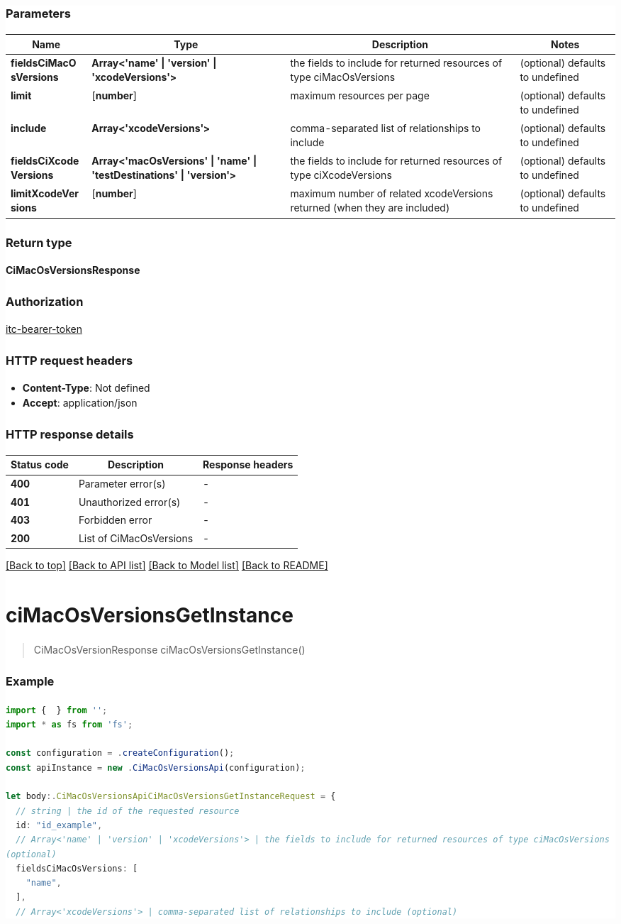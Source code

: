 
### Parameters

Name | Type | Description  | Notes
------------- | ------------- | ------------- | -------------
 **fieldsCiMacOsVersions** | **Array<&#39;name&#39; &#124; &#39;version&#39; &#124; &#39;xcodeVersions&#39;>** | the fields to include for returned resources of type ciMacOsVersions | (optional) defaults to undefined
 **limit** | [**number**] | maximum resources per page | (optional) defaults to undefined
 **include** | **Array<&#39;xcodeVersions&#39;>** | comma-separated list of relationships to include | (optional) defaults to undefined
 **fieldsCiXcodeVersions** | **Array<&#39;macOsVersions&#39; &#124; &#39;name&#39; &#124; &#39;testDestinations&#39; &#124; &#39;version&#39;>** | the fields to include for returned resources of type ciXcodeVersions | (optional) defaults to undefined
 **limitXcodeVersions** | [**number**] | maximum number of related xcodeVersions returned (when they are included) | (optional) defaults to undefined


### Return type

**CiMacOsVersionsResponse**

### Authorization

[itc-bearer-token](README.md#itc-bearer-token)

### HTTP request headers

 - **Content-Type**: Not defined
 - **Accept**: application/json


### HTTP response details
| Status code | Description | Response headers |
|-------------|-------------|------------------|
**400** | Parameter error(s) |  -  |
**401** | Unauthorized error(s) |  -  |
**403** | Forbidden error |  -  |
**200** | List of CiMacOsVersions |  -  |

[[Back to top]](#) [[Back to API list]](README.md#documentation-for-api-endpoints) [[Back to Model list]](README.md#documentation-for-models) [[Back to README]](README.md)

# **ciMacOsVersionsGetInstance**
> CiMacOsVersionResponse ciMacOsVersionsGetInstance()


### Example


```typescript
import {  } from '';
import * as fs from 'fs';

const configuration = .createConfiguration();
const apiInstance = new .CiMacOsVersionsApi(configuration);

let body:.CiMacOsVersionsApiCiMacOsVersionsGetInstanceRequest = {
  // string | the id of the requested resource
  id: "id_example",
  // Array<'name' | 'version' | 'xcodeVersions'> | the fields to include for returned resources of type ciMacOsVersions (optional)
  fieldsCiMacOsVersions: [
    "name",
  ],
  // Array<'xcodeVersions'> | comma-separated list of relationships to include (optional)
```